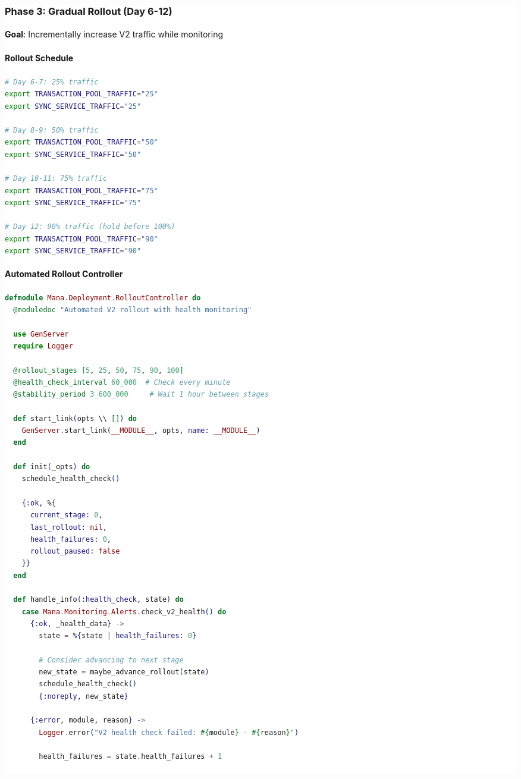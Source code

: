 ### Phase 3: Gradual Rollout (Day 6-12) 
**Goal**: Incrementally increase V2 traffic while monitoring

#### Rollout Schedule
```bash
# Day 6-7: 25% traffic
export TRANSACTION_POOL_TRAFFIC="25"
export SYNC_SERVICE_TRAFFIC="25"

# Day 8-9: 50% traffic  
export TRANSACTION_POOL_TRAFFIC="50"
export SYNC_SERVICE_TRAFFIC="50"

# Day 10-11: 75% traffic
export TRANSACTION_POOL_TRAFFIC="75" 
export SYNC_SERVICE_TRAFFIC="75"

# Day 12: 90% traffic (hold before 100%)
export TRANSACTION_POOL_TRAFFIC="90"
export SYNC_SERVICE_TRAFFIC="90"
```

#### Automated Rollout Controller
```elixir
defmodule Mana.Deployment.RolloutController do
  @moduledoc "Automated V2 rollout with health monitoring"
  
  use GenServer
  require Logger
  
  @rollout_stages [5, 25, 50, 75, 90, 100]
  @health_check_interval 60_000  # Check every minute
  @stability_period 3_600_000     # Wait 1 hour between stages
  
  def start_link(opts \\ []) do
    GenServer.start_link(__MODULE__, opts, name: __MODULE__)
  end
  
  def init(_opts) do
    schedule_health_check()
    
    {:ok, %{
      current_stage: 0,
      last_rollout: nil,
      health_failures: 0,
      rollout_paused: false
    }}
  end
  
  def handle_info(:health_check, state) do
    case Mana.Monitoring.Alerts.check_v2_health() do
      {:ok, _health_data} ->
        state = %{state | health_failures: 0}
        
        # Consider advancing to next stage
        new_state = maybe_advance_rollout(state)
        schedule_health_check()
        {:noreply, new_state}
        
      {:error, module, reason} ->
        Logger.error("V2 health check failed: #{module} - #{reason}")
        
        health_failures = state.health_failures + 1
        
```